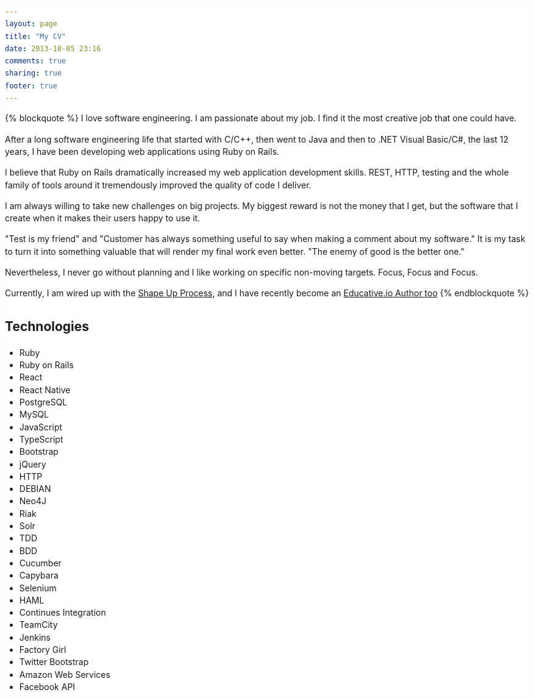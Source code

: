 ```yaml
---
layout: page
title: "My CV"
date: 2013-10-05 23:16
comments: true
sharing: true
footer: true
---
```

{% blockquote %}
I love software engineering. I am passionate about my job. I find it the most creative job that one could have.

After a long software engineering life that started with C/C++, then went to Java and then to .NET Visual Basic/C#, the last 12 years, I have been developing web applications using Ruby on Rails.

I believe that Ruby on Rails dramatically increased my web application development skills. REST, HTTP, testing and the whole family of tools around it tremendously improved the quality of code I deliver.

I am always willing to take new challenges on big projects. My biggest reward is not the money that I get, but the software that I create when it makes their users happy to use it.

"Test is my friend" and "Customer has always something useful to say when making a comment about my software." It is my task to turn it into something valuable that will render my final work even better. "The enemy of good is the better one."

Nevertheless, I never go without planning and I like working on specific non-moving targets. Focus, Focus and Focus.

Currently, I am wired up with the [Shape Up Process](https://basecamp.com/shapeup), and I have recently become an
[Educative.io Author too](https://www.educative.io/profile/view/5897863717453824)
{% endblockquote %}

## Technologies ##

- Ruby
- Ruby on Rails
- React
- React Native
- PostgreSQL
- MySQL
- JavaScript
- TypeScript
- Bootstrap
- jQuery
- HTTP
- DEBIAN
- Neo4J
- Riak
- Solr
- TDD
- BDD
- Cucumber
- Capybara
- Selenium
- HAML
- Continues Integration
- TeamCity
- Jenkins
- Factory Girl
- Twitter Bootstrap
- Amazon Web Services
- Facebook API